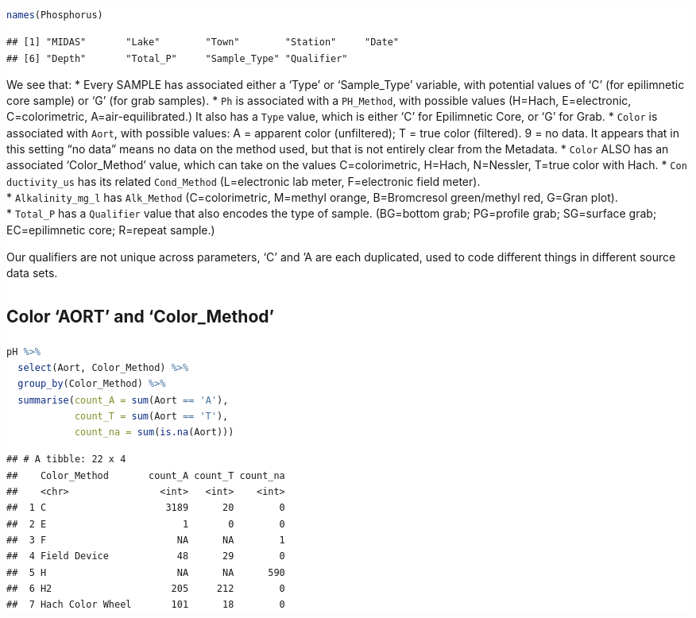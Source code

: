 ``` r
names(Phosphorus)
```

    ## [1] "MIDAS"       "Lake"        "Town"        "Station"     "Date"       
    ## [6] "Depth"       "Total_P"     "Sample_Type" "Qualifier"

We see that: \* Every SAMPLE has associated either a ‘Type’ or
‘Sample\_Type’ variable, with potential values of ‘C’ (for epilimnetic
core sample) or ‘G’ (for grab samples). \* `Ph` is associated with a
`PH_Method`, with possible values (H=Hach, E=electronic, C=colorimetric,
A=air-equilibrated.) It also has a `Type` value, which is either ‘C’ for
Epilimnetic Core, or ‘G’ for Grab. \* `Color` is associated with
`Aort`, with possible values: A = apparent color (unfiltered); T = true
color (filtered). 9 = no data. It appears that in this setting “no data”
means no data on the method used, but that is not entirely clear from
the Metadata. \* `Color` ALSO has an associated ‘Color\_Method’ value,
which can take on the values C=colorimetric, H=Hach, N=Nessler, T=true
color with Hach. \* `Conductivity_us` has its related `Cond_Method`
(L=electronic lab meter, F=electronic field meter).  
\* `Alkalinity_mg_l` has `Alk_Method` (C=colorimetric, M=methyl orange,
B=Bromcresol green/methyl red, G=Gran plot).  
\* `Total_P` has a `Qualifier` value that also encodes the type of
sample. (BG=bottom grab; PG=profile grab; SG=surface grab;
EC=epilimnetic core; R=repeat sample.)

Our qualifiers are not unique across parameters, ‘C’ and ’A are each
duplicated, used to code different things in different source data sets.

## Color ‘AORT’ and ‘Color\_Method’

``` r
pH %>%
  select(Aort, Color_Method) %>%
  group_by(Color_Method) %>%
  summarise(count_A = sum(Aort == 'A'),
            count_T = sum(Aort == 'T'),
            count_na = sum(is.na(Aort)))
```

    ## # A tibble: 22 x 4
    ##    Color_Method       count_A count_T count_na
    ##    <chr>                <int>   <int>    <int>
    ##  1 C                     3189      20        0
    ##  2 E                        1       0        0
    ##  3 F                       NA      NA        1
    ##  4 Field Device            48      29        0
    ##  5 H                       NA      NA      590
    ##  6 H2                     205     212        0
    ##  7 Hach Color Wheel       101      18        0